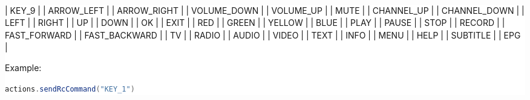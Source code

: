 | KEY_9         |
| ARROW_LEFT    |
| ARROW_RIGHT   |
| VOLUME_DOWN   |
| VOLUME_UP     |
| MUTE          |
| CHANNEL_UP    |
| CHANNEL_DOWN  |
| LEFT          |
| RIGHT         |
| UP            |
| DOWN          |
| OK            |
| EXIT          |
| RED           |
| GREEN         |
| YELLOW        |
| BLUE          |
| PLAY          |
| PAUSE         |
| STOP          |
| RECORD        |
| FAST_FORWARD  |
| FAST_BACKWARD |
| TV            |
| RADIO         |
| AUDIO         |
| VIDEO         |
| TEXT          |
| INFO          |
| MENU          |
| HELP          |
| SUBTITLE      |
| EPG           |

Example:

```java
actions.sendRcCommand("KEY_1")
```

